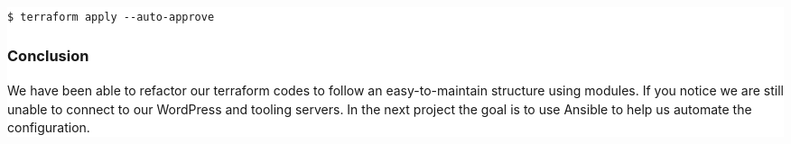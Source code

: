 ```
$ terraform apply --auto-approve
```
### Conclusion

We have been able to refactor our terraform codes to follow an easy-to-maintain structure using modules. If you notice we are still unable to connect to our WordPress and tooling servers. In the next project the goal is to use Ansible to help us automate the configuration.

